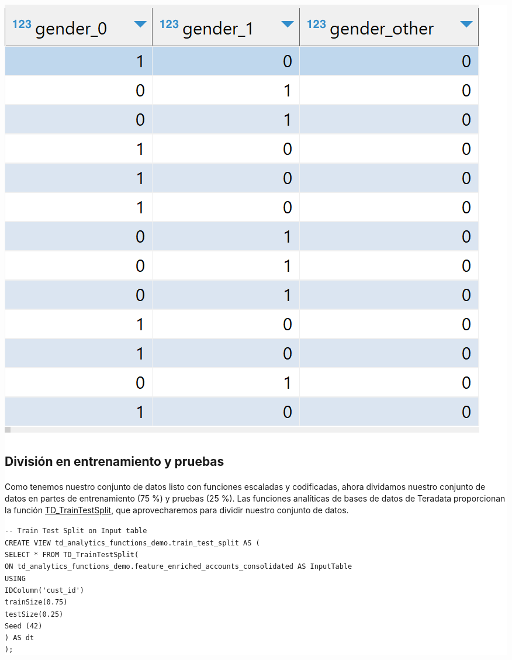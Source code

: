 ![Género con codificación one-hot](../images/ml_gender_hot_encoded.png)


## División en entrenamiento y pruebas

Como tenemos nuestro conjunto de datos listo con funciones escaladas y codificadas, ahora dividamos nuestro conjunto de datos en partes de entrenamiento (75 %) y pruebas (25 %). Las funciones analíticas de bases de datos de Teradata proporcionan la función [TD_TrainTestSplit](https://docs.teradata.com/r/Enterprise_IntelliFlex_VMware/Database-Analytic-Functions/Model-Evaluation-Functions/TD_TrainTestSplit), que aprovecharemos para dividir nuestro conjunto de datos.

```
-- Train Test Split on Input table 
CREATE VIEW td_analytics_functions_demo.train_test_split AS (
SELECT * FROM TD_TrainTestSplit(
ON td_analytics_functions_demo.feature_enriched_accounts_consolidated AS InputTable
USING
IDColumn('cust_id')
trainSize(0.75)
testSize(0.25)
Seed (42)
) AS dt
);
```
